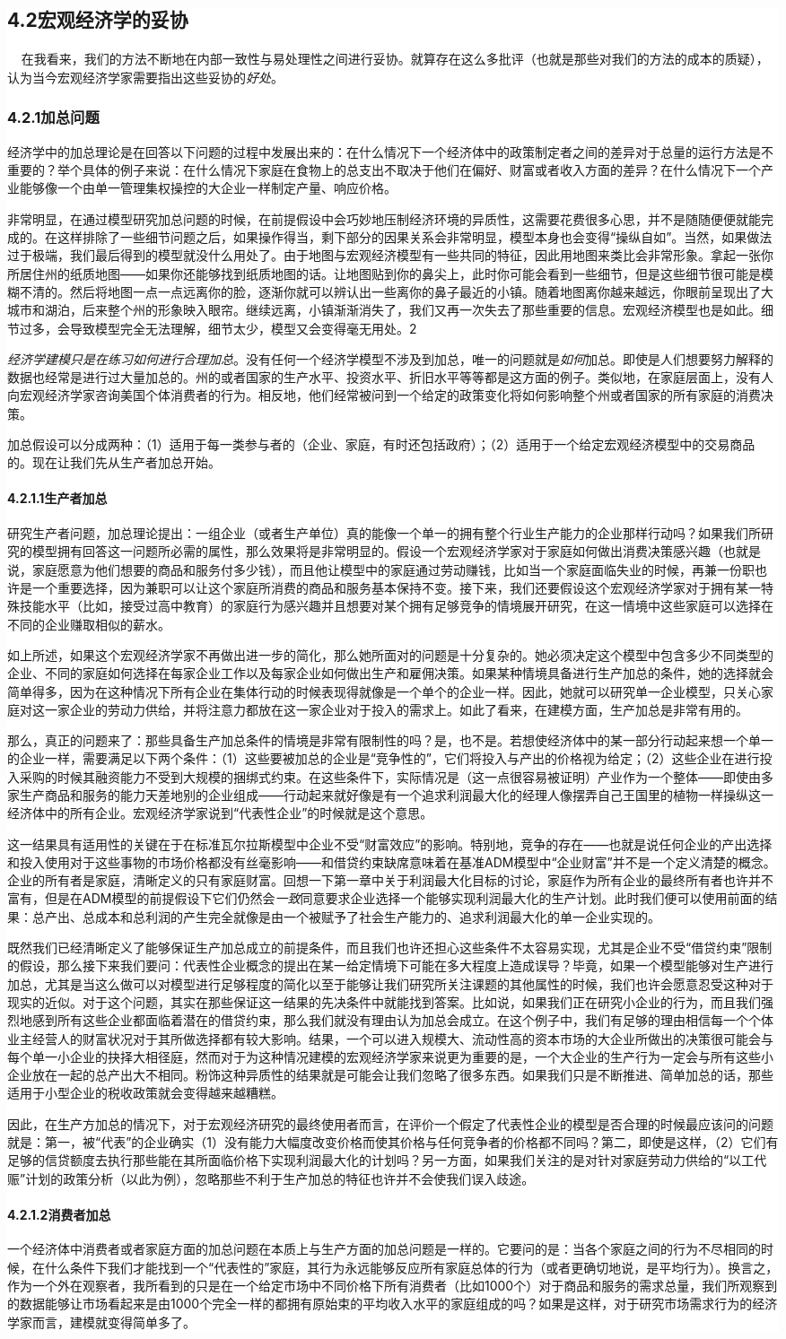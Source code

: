 ## 4.2宏观经济学的妥协

    在我看来，我们的方法不断地在内部一致性与易处理性之间进行妥协。就算存在这么多批评（也就是那些对我们的方法的成本的质疑），认为当今宏观经济学家需要指出这些妥协的*好处*。

### 4.2.1加总问题

经济学中的加总理论是在回答以下问题的过程中发展出来的：在什么情况下一个经济体中的政策制定者之间的差异对于总量的运行方法是不重要的？举个具体的例子来说：在什么情况下家庭在食物上的总支出不取决于他们在偏好、财富或者收入方面的差异？在什么情况下一个产业能够像一个由单一管理集权操控的大企业一样制定产量、响应价格。

非常明显，在通过模型研究加总问题的时候，在前提假设中会巧妙地压制经济环境的异质性，这需要花费很多心思，并不是随随便便就能完成的。在这样排除了一些细节问题之后，如果操作得当，剩下部分的因果关系会非常明显，模型本身也会变得“操纵自如”。当然，如果做法过于极端，我们最后得到的模型就没什么用处了。由于地图与宏观经济模型有一些共同的特征，因此用地图来类比会非常形象。拿起一张你所居住州的纸质地图——如果你还能够找到纸质地图的话。让地图贴到你的鼻尖上，此时你可能会看到一些细节，但是这些细节很可能是模糊不清的。然后将地图一点一点远离你的脸，逐渐你就可以辨认出一些离你的鼻子最近的小镇。随着地图离你越来越远，你眼前呈现出了大城市和湖泊，后来整个州的形象映入眼帘。继续远离，小镇渐渐消失了，我们又再一次失去了那些重要的信息。宏观经济模型也是如此。细节过多，会导致模型完全无法理解，细节太少，模型又会变得毫无用处。2

*经济学建模只是在练习如何进行合理加总*。没有任何一个经济学模型不涉及到加总，唯一的问题就是*如何*加总。即使是人们想要努力解释的数据也经常是进行过大量加总的。州的或者国家的生产水平、投资水平、折旧水平等等都是这方面的例子。类似地，在家庭层面上，没有人向宏观经济学家咨询美国个体消费者的行为。相反地，他们经常被问到一个给定的政策变化将如何影响整个州或者国家的所有家庭的消费决策。

加总假设可以分成两种：（1）适用于每一类参与者的（企业、家庭，有时还包括政府）；（2）适用于一个给定宏观经济模型中的交易商品的。现在让我们先从生产者加总开始。

#### 4.2.1.1生产者加总

研究生产者问题，加总理论提出：一组企业（或者生产单位）真的能像一个单一的拥有整个行业生产能力的企业那样行动吗？如果我们所研究的模型拥有回答这一问题所必需的属性，那么效果将是非常明显的。假设一个宏观经济学家对于家庭如何做出消费决策感兴趣（也就是说，家庭愿意为他们想要的商品和服务付多少钱），而且他让模型中的家庭通过劳动赚钱，比如当一个家庭面临失业的时候，再兼一份职也许是一个重要选择，因为兼职可以让这个家庭所消费的商品和服务基本保持不变。接下来，我们还要假设这个宏观经济学家对于拥有某一特殊技能水平（比如，接受过高中教育）的家庭行为感兴趣并且想要对某个拥有足够竞争的情境展开研究，在这一情境中这些家庭可以选择在不同的企业赚取相似的薪水。

如上所述，如果这个宏观经济学家不再做出进一步的简化，那么她所面对的问题是十分复杂的。她必须决定这个模型中包含多少不同类型的企业、不同的家庭如何选择在每家企业工作以及每家企业如何做出生产和雇佣决策。如果某种情境具备进行生产加总的条件，她的选择就会简单得多，因为在这种情况下所有企业在集体行动的时候表现得就像是一个单个的企业一样。因此，她就可以研究单一企业模型，只关心家庭对这一家企业的劳动力供给，并将注意力都放在这一家企业对于投入的需求上。如此了看来，在建模方面，生产加总是非常有用的。

那么，真正的问题来了：那些具备生产加总条件的情境是非常有限制性的吗？是，也不是。若想使经济体中的某一部分行动起来想一个单一的企业一样，需要满足以下两个条件：（1）这些要被加总的企业是“竞争性的”，它们将投入与产出的价格视为给定；（2）这些企业在进行投入采购的时候其融资能力不受到大规模的捆绑式约束。在这些条件下，实际情况是（这一点很容易被证明）产业作为一个整体——即使由多家生产商品和服务的能力天差地别的企业组成——行动起来就好像是有一个追求利润最大化的经理人像摆弄自己王国里的植物一样操纵这一经济体中的所有企业。宏观经济学家说到“代表性企业”的时候就是这个意思。

这一结果具有适用性的关键在于在标准瓦尔拉斯模型中企业不受“财富效应”的影响。特别地，竞争的存在——也就是说任何企业的产出选择和投入使用对于这些事物的市场价格都没有丝毫影响——和借贷约束缺席意味着在基准ADM模型中“企业财富”并不是一个定义清楚的概念。企业的所有者是家庭，清晰定义的只有家庭财富。回想一下第一章中关于利润最大化目标的讨论，家庭作为所有企业的最终所有者也许并不富有，但是在ADM模型的前提假设下它们仍然会*一致*同意要求企业选择一个能够实现利润最大化的生产计划。此时我们便可以使用前面的结果：总产出、总成本和总利润的产生完全就像是由一个被赋予了社会生产能力的、追求利润最大化的单一企业实现的。

既然我们已经清晰定义了能够保证生产加总成立的前提条件，而且我们也许还担心这些条件不太容易实现，尤其是企业不受“借贷约束”限制的假设，那么接下来我们要问：代表性企业概念的提出在某一给定情境下可能在多大程度上造成误导？毕竟，如果一个模型能够对生产进行加总，尤其是当这么做可以对模型进行足够程度的简化以至于能够让我们研究所关注课题的其他属性的时候，我们也许会愿意忍受这种对于现实的近似。对于这个问题，其实在那些保证这一结果的先决条件中就能找到答案。比如说，如果我们正在研究小企业的行为，而且我们强烈地感到所有这些企业都面临着潜在的借贷约束，那么我们就没有理由认为加总会成立。在这个例子中，我们有足够的理由相信每一个个体业主经营人的财富状况对于其所做选择都有较大影响。结果，一个可以进入规模大、流动性高的资本市场的大企业所做出的决策很可能会与每个单一小企业的抉择大相径庭，然而对于为这种情况建模的宏观经济学家来说更为重要的是，一个大企业的生产行为一定会与所有这些小企业放在一起的总产出大不相同。粉饰这种异质性的结果就是可能会让我们忽略了很多东西。如果我们只是不断推进、简单加总的话，那些适用于小型企业的税收政策就会变得越来越糟糕。

因此，在生产方加总的情况下，对于宏观经济研究的最终使用者而言，在评价一个假定了代表性企业的模型是否合理的时候最应该问的问题就是：第一，被“代表”的企业确实（1）没有能力大幅度改变价格而使其价格与任何竞争者的价格都不同吗？第二，即使是这样，（2）它们有足够的信贷额度去执行那些能在其所面临价格下实现利润最大化的计划吗？另一方面，如果我们关注的是对针对家庭劳动力供给的“以工代赈”计划的政策分析（以此为例），忽略那些不利于生产加总的特征也许并不会使我们误入歧途。

#### 4.2.1.2消费者加总

一个经济体中消费者或者家庭方面的加总问题在本质上与生产方面的加总问题是一样的。它要问的是：当各个家庭之间的行为不尽相同的时候，在什么条件下我们才能找到一个“代表性的”家庭，其行为永远能够反应所有家庭总体的行为（或者更确切地说，是平均行为）。换言之，作为一个外在观察者，我所看到的只是在一个给定市场中不同价格下所有消费者（比如1000个）对于商品和服务的需求总量，我们所观察到的数据能够让市场看起来是由1000个完全一样的都拥有原始束的平均收入水平的家庭组成的吗？如果是这样，对于研究市场需求行为的经济学家而言，建模就变得简单多了。
